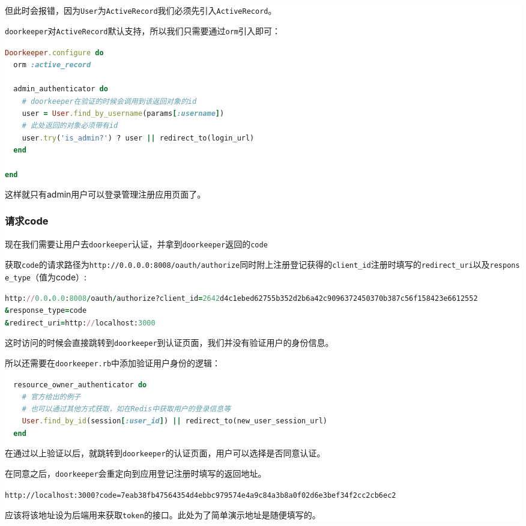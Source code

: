 但此时会报错，因为`User`为`ActiveRecord`我们必须先引入`ActiveRecord`。

`doorkeeper`对`ActiveRecord`默认支持，所以我们只需要通过`orm`引入即可：

```ruby
Doorkeeper.configure do
  orm :active_record
  
  admin_authenticator do
    # doorkeeper在验证的时候会调用到该返回对象的id
    user = User.find_by_username(params[:username])
    # 此处返回的对象必须带有id
    user.try('is_admin?') ? user || redirect_to(login_url)
  end

end

```

这样就只有admin用户可以登录管理注册应用页面了。



### 请求code

现在我们需要让用户去`doorkeeper`认证，并拿到`doorkeeper`返回的`code`

获取`code`的请求路径为`http://0.0.0.0:8008/oauth/authorize`同时附上注册登记获得的`client_id`注册时填写的`redirect_uri`以及`response_type`（值为code）:

```ruby
http://0.0.0.0:8008/oauth/authorize?client_id=2642d4c1ebed62755b352d2b6a42c9096372450370b387c56f158423e6612552
&response_type=code
&redirect_uri=http://localhost:3000
```

这时访问的时候会直接跳转到`doorkeeper`到认证页面，我们并没有验证用户的身份信息。

所以还需要在`doorkeeper.rb`中添加验证用户身份的逻辑：

```ruby
  resource_owner_authenticator do
    # 官方给出的例子
    # 也可以通过其他方式获取，如在Redis中获取用户的登录信息等
    User.find_by_id(session[:user_id]) || redirect_to(new_user_session_url)
  end
```

在通过以上验证以后，就跳转到`doorkeeper`的认证页面，用户可以选择是否同意认证。

在同意之后，`doorkeeper`会重定向到应用登记注册时填写的返回地址。

```uri
http://localhost:3000?code=7eab38fb47564354d4ebbc979574e4a9c84a3b8a0f02d6e3bef34f2cc2cb6ec2
```

应该将该地址设为后端用来获取`token`的接口。此处为了简单演示地址是随便填写的。

